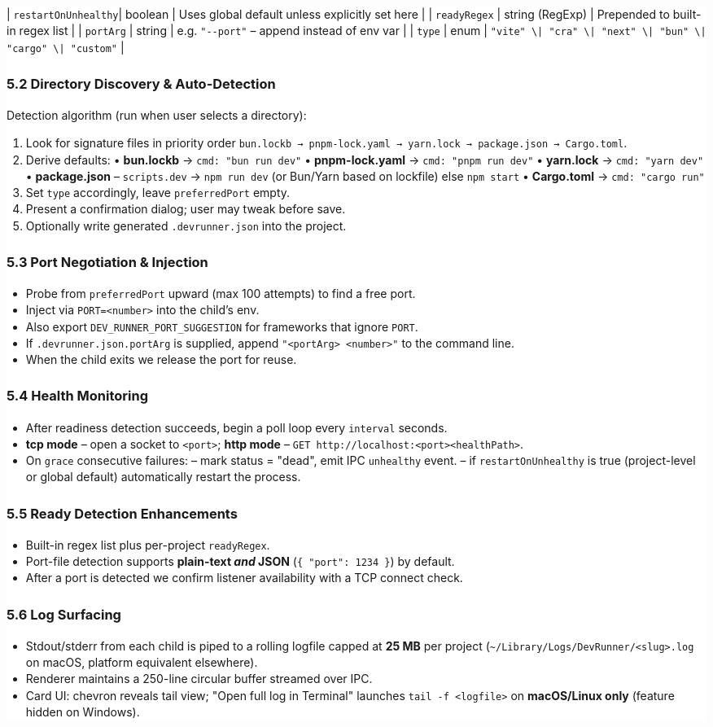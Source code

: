 | `restartOnUnhealthy`| boolean                  | Uses global default unless explicitly set here                                 |
| `readyRegex`        | string (RegExp)          | Prepended to built-in regex list                                               |
| `portArg`           | string                   | e.g. `"--port"` – append instead of env var                                    |
| `type`              | enum                     | `"vite" \| "cra" \| "next" \| "bun" \| "cargo" \| "custom"`                    |

### 5.2 Directory Discovery & Auto-Detection
Detection algorithm (run when user selects a directory):

1. Look for signature files in priority order
   `bun.lockb → pnpm-lock.yaml → yarn.lock → package.json → Cargo.toml`.
2. Derive defaults:
   • **bun.lockb** → `cmd: "bun run dev"`
   • **pnpm-lock.yaml** → `cmd: "pnpm run dev"`
   • **yarn.lock** → `cmd: "yarn dev"`
   • **package.json** – `scripts.dev` → `npm run dev` (or Bun/Yarn based on lockfile) else `npm start`
   • **Cargo.toml** → `cmd: "cargo run"`
3. Set `type` accordingly, leave `preferredPort` empty.
4. Present a confirmation dialog; user may tweak before save.
5. Optionally write generated `.devrunner.json` into the project.

### 5.3 Port Negotiation & Injection
* Probe from `preferredPort` upward (max 100 attempts) to find a free port.
* Inject via `PORT=<number>` into the child’s env.
* Also export `DEV_RUNNER_PORT_SUGGESTION` for frameworks that ignore `PORT`.
* If `.devrunner.json.portArg` is supplied, append `"<portArg> <number>"` to the command line.
* When the child exits we release the port for reuse.

### 5.4 Health Monitoring
* After readiness detection succeeds, begin a poll loop every `interval` seconds.
* **tcp mode** – open a socket to `<port>`; **http mode** – `GET http://localhost:<port><healthPath>`.
* On `grace` consecutive failures:
  – mark status = "dead", emit IPC `unhealthy` event.
  – if `restartOnUnhealthy` is true (project-level or global default) automatically restart the process.

### 5.5 Ready Detection Enhancements
* Built-in regex list plus per-project `readyRegex`.
* Port-file detection supports **plain-text _and_ JSON** (`{ "port": 1234 }`) by default.
* After a port is detected we confirm listener availability with a TCP connect check.

### 5.6 Log Surfacing
* Stdout/stderr from each child is piped to a rolling logfile capped at **25 MB** per project
  (`~/Library/Logs/DevRunner/<slug>.log` on macOS, platform equivalent elsewhere).
* Renderer maintains a 250-line circular buffer streamed over IPC.
* Card UI: chevron reveals tail view; "Open full log in Terminal" launches
  `tail -f <logfile>` on **macOS/Linux only** (feature hidden on Windows).
